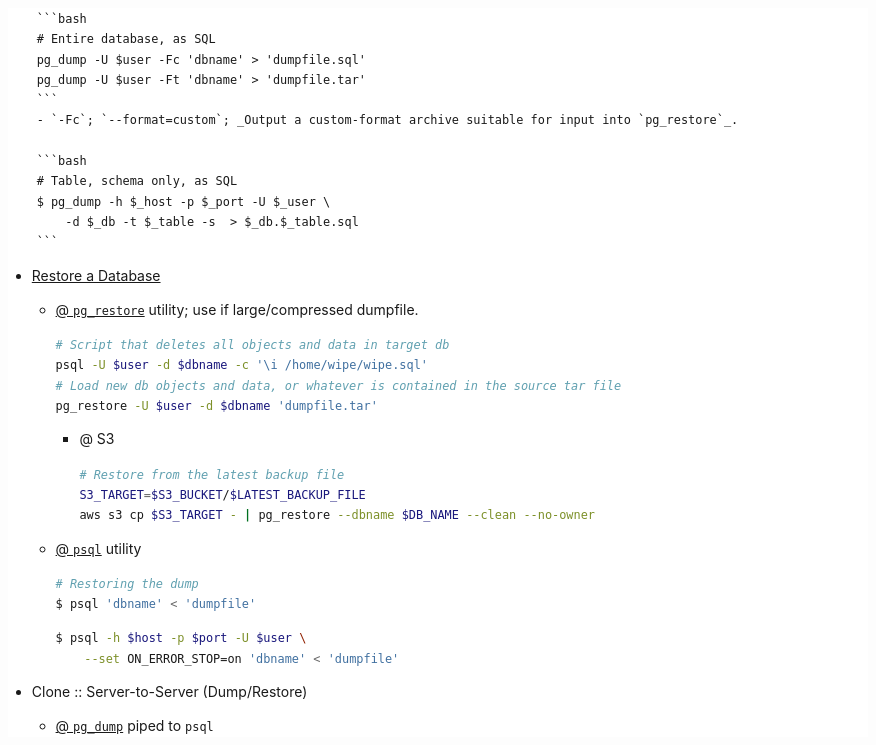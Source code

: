         ```bash 
        # Entire database, as SQL
        pg_dump -U $user -Fc 'dbname' > 'dumpfile.sql'
        pg_dump -U $user -Ft 'dbname' > 'dumpfile.tar'
        ```
        - `-Fc`; `--format=custom`; _Output a custom-format archive suitable for input into `pg_restore`_.

        ```bash
        # Table, schema only, as SQL
        $ pg_dump -h $_host -p $_port -U $_user \
            -d $_db -t $_table -s  > $_db.$_table.sql
        ```

- [Restore a Database](https://www.postgresql.org/docs/current/backup-dump.html#BACKUP-DUMP-RESTORE)

    - [@ `pg_restore`](https://www.postgresql.org/docs/current/app-pgrestore.html) utility; use if large/compressed dumpfile.

        ```bash
        # Script that deletes all objects and data in target db
        psql -U $user -d $dbname -c '\i /home/wipe/wipe.sql' 
        # Load new db objects and data, or whatever is contained in the source tar file
        pg_restore -U $user -d $dbname 'dumpfile.tar'
        ```
        - @ S3
            ```bash
            # Restore from the latest backup file
            S3_TARGET=$S3_BUCKET/$LATEST_BACKUP_FILE
            aws s3 cp $S3_TARGET - | pg_restore --dbname $DB_NAME --clean --no-owner
            ```
    - [@ `psql`](https://www.postgresql.org/docs/current/app-psql.html) utility 

        ```bash 
        # Restoring the dump
        $ psql 'dbname' < 'dumpfile'
        ```

        ```bash
        $ psql -h $host -p $port -U $user \
            --set ON_ERROR_STOP=on 'dbname' < 'dumpfile'
        ```

- Clone :: Server-to-Server (Dump/Restore)
    - [@ `pg_dump`](https://www.postgresql.org/docs/current/app-pgdump.html "postgresql.org") piped to `psql`
